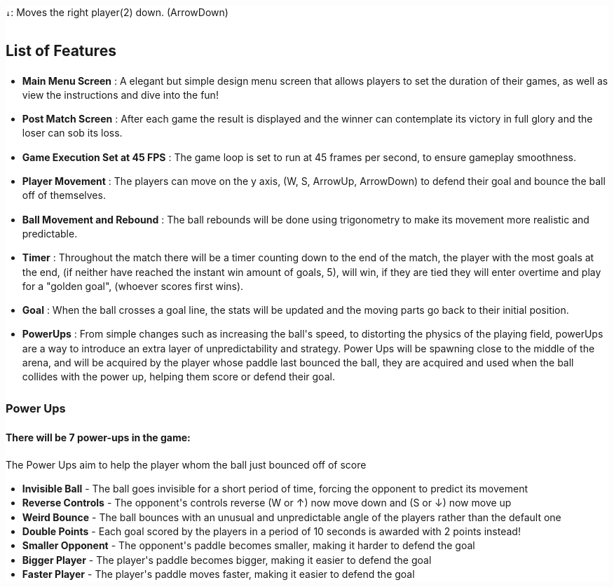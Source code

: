 `↓`: Moves the right player(2) down. (ArrowDown)

## List of Features

- **Main Menu Screen** :
  A elegant but simple design menu screen that allows players to set the duration of their games, as well as view the instructions and dive into the fun!

- **Post Match Screen** :
  After each game the result is displayed and the winner can contemplate its victory in full glory and the loser can sob its loss.

- **Game Execution Set at 45 FPS** :
  The game loop is set to run at 45 frames per second, to ensure gameplay smoothness.

- **Player Movement** :
  The players can move on the y axis, (W, S, ArrowUp, ArrowDown) to defend their goal and bounce the ball off of themselves.

- **Ball Movement and Rebound** :
  The ball rebounds will be done using trigonometry to make its movement more realistic and predictable.

- **Timer** :
  Throughout the match there will be a timer counting down to the end of the match, the player with the most goals at the end, (if neither have reached the instant win amount of goals, 5), will win, if they are tied they will enter overtime and play for a "golden goal", (whoever scores first wins).

- **Goal** :
  When the ball crosses a goal line, the stats will be updated and the moving parts go back to their initial position.

- **PowerUps** :
  From simple changes such as increasing the ball's speed, to distorting the physics of the playing field, powerUps are a way to introduce an extra layer of unpredictability and strategy. Power Ups will be spawning close to the middle of the arena, and will be acquired by the player whose paddle last bounced the ball, they are acquired and used when the ball collides with the power up, helping them score or defend their goal.

### Power Ups

#### There will be 7 power-ups in the game:

<div align="left">The Power Ups aim to help the player whom the ball just bounced off of score </div>

- **Invisible Ball** - The ball goes invisible for a short period of time, forcing the opponent to predict its movement
- **Reverse Controls** - The opponent's controls reverse (W or ↑) now move down and (S or ↓) now move up
- **Weird Bounce** - The ball bounces with an unusual and unpredictable angle of the players rather than the default one
- **Double Points** - Each goal scored by the players in a period of 10 seconds is awarded with 2 points instead!
- **Smaller Opponent** - The opponent's paddle becomes smaller, making it harder to defend the goal
- **Bigger Player** - The player's paddle becomes bigger, making it easier to defend the goal
- **Faster Player** - The player's paddle moves faster, making it easier to defend the goal
